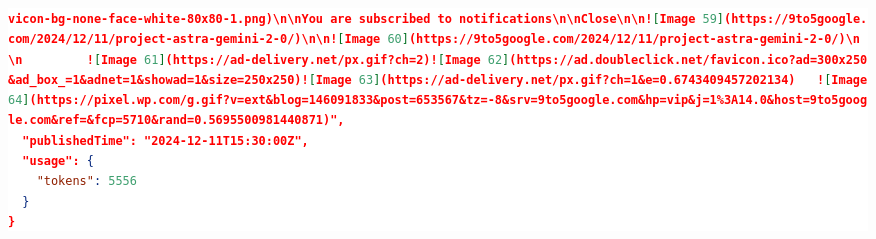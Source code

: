 ```json
vicon-bg-none-face-white-80x80-1.png)\n\nYou are subscribed to notifications\n\nClose\n\n![Image 59](https://9to5google.com/2024/12/11/project-astra-gemini-2-0/)\n\n![Image 60](https://9to5google.com/2024/12/11/project-astra-gemini-2-0/)\n\n         ![Image 61](https://ad-delivery.net/px.gif?ch=2)![Image 62](https://ad.doubleclick.net/favicon.ico?ad=300x250&ad_box_=1&adnet=1&showad=1&size=250x250)![Image 63](https://ad-delivery.net/px.gif?ch=1&e=0.6743409457202134)   ![Image 64](https://pixel.wp.com/g.gif?v=ext&blog=146091833&post=653567&tz=-8&srv=9to5google.com&hp=vip&j=1%3A14.0&host=9to5google.com&ref=&fcp=5710&rand=0.5695500981440871)",
  "publishedTime": "2024-12-11T15:30:00Z",
  "usage": {
    "tokens": 5556
  }
}
```
